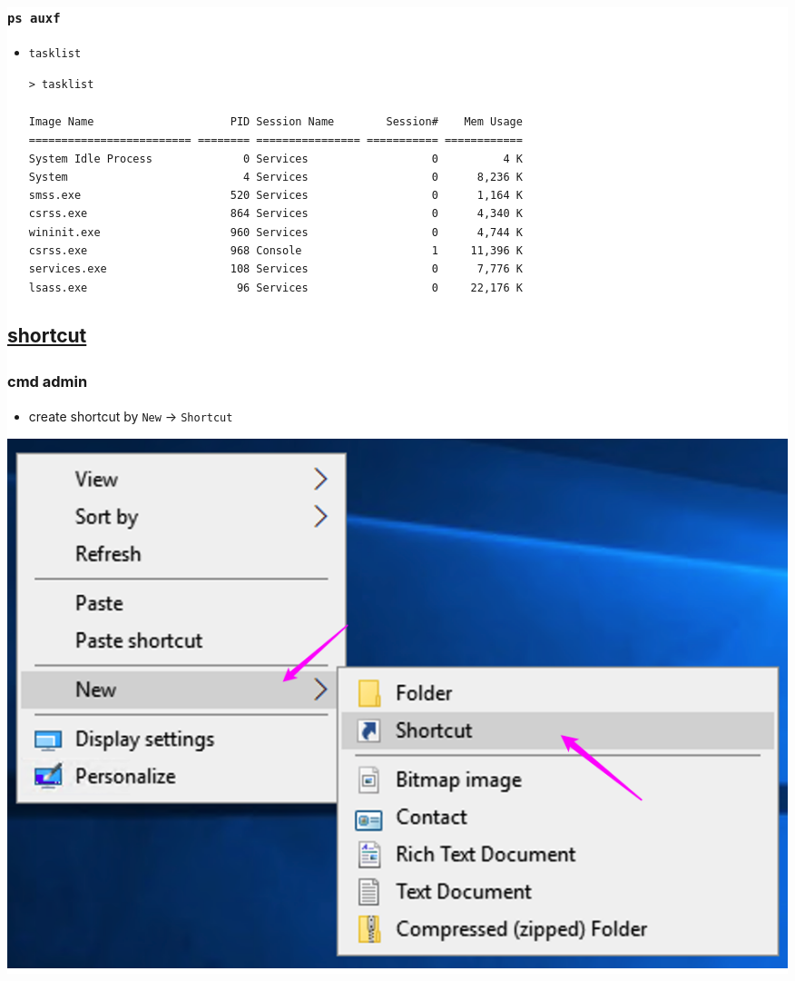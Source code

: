 ### `ps auxf`

* `tasklist`

  ```text
  > tasklist

  Image Name                     PID Session Name        Session#    Mem Usage
  ========================= ======== ================ =========== ============
  System Idle Process              0 Services                   0          4 K
  System                           4 Services                   0      8,236 K
  smss.exe                       520 Services                   0      1,164 K
  csrss.exe                      864 Services                   0      4,340 K
  wininit.exe                    960 Services                   0      4,744 K
  csrss.exe                      968 Console                    1     11,396 K
  services.exe                   108 Services                   0      7,776 K
  lsass.exe                       96 Services                   0     22,176 K
  ```

## [shortcut](https://www.tenforums.com/tutorials/86339-list-commands-open-control-panel-items-windows-10-a.html)

### cmd admin

* create shortcut by `New` -&gt; `Shortcut`

![new](../../.gitbook/assets/cmd-admin-1.png)
